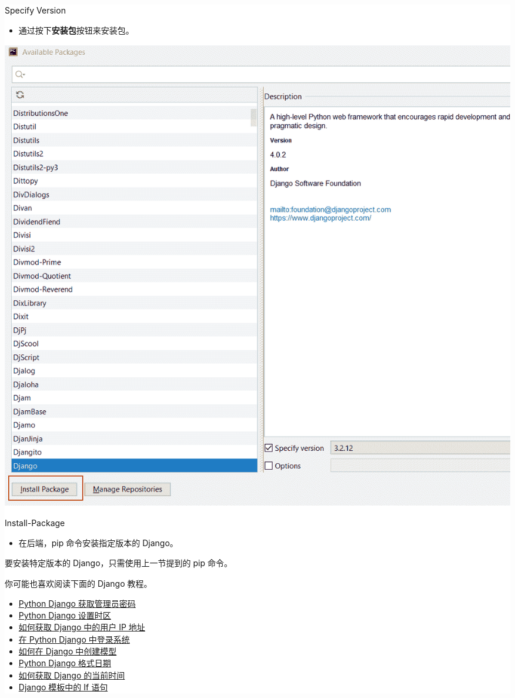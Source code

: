 Specify Version

*   通过按下**安装包**按钮来安装包。

![pycharm change django version](img/bfdc0432d635fad53a46aac71e116caa.png "pycharm change django version")

Install-Package

*   在后端，pip 命令安装指定版本的 Django。

要安装特定版本的 Django，只需使用上一节提到的 pip 命令。

你可能也喜欢阅读下面的 Django 教程。

*   [Python Django 获取管理员密码](https://pythonguides.com/python-django-get-admin-password/)
*   [Python Django 设置时区](https://pythonguides.com/python-django-set-timezone/)
*   [如何获取 Django 中的用户 IP 地址](https://pythonguides.com/get-user-ip-address-in-django/)
*   [在 Python Django 中登录系统](https://pythonguides.com/login-system-in-python-django/)
*   [如何在 Django 中创建模型](https://pythonguides.com/create-model-in-django/)
*   [Python Django 格式日期](https://pythonguides.com/python-django-format-date/)
*   [如何获取 Django 的当前时间](https://pythonguides.com/how-to-get-current-time-in-django/)
*   [Django 模板中的 If 语句](https://pythonguides.com/if-statement-in-django-template/)
